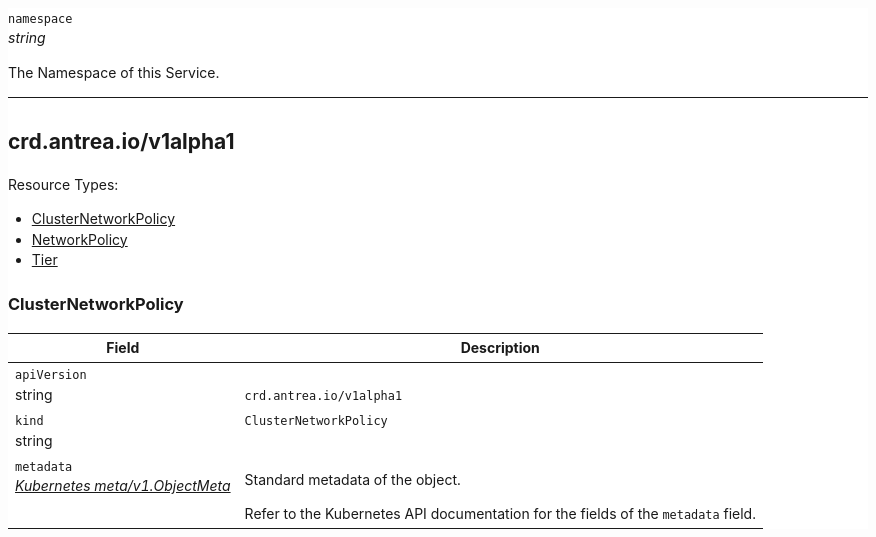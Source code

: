 <code>namespace</code></br>
<em>
string
</em>
</td>
<td>
<p>The Namespace of this Service.</p>
</td>
</tr>
</tbody>
</table>
<hr/>
<h2 id="crd.antrea.io/v1alpha1">crd.antrea.io/v1alpha1</h2>
Resource Types:
<ul><li>
<a href="#crd.antrea.io/v1alpha1.ClusterNetworkPolicy">ClusterNetworkPolicy</a>
</li><li>
<a href="#crd.antrea.io/v1alpha1.NetworkPolicy">NetworkPolicy</a>
</li><li>
<a href="#crd.antrea.io/v1alpha1.Tier">Tier</a>
</li></ul>
<h3 id="crd.antrea.io/v1alpha1.ClusterNetworkPolicy">ClusterNetworkPolicy
</h3>
<p>
</p>
<table>
<thead>
<tr>
<th>Field</th>
<th>Description</th>
</tr>
</thead>
<tbody>
<tr>
<td>
<code>apiVersion</code></br>
string</td>
<td>
<code>
crd.antrea.io/v1alpha1
</code>
</td>
</tr>
<tr>
<td>
<code>kind</code></br>
string
</td>
<td><code>ClusterNetworkPolicy</code></td>
</tr>
<tr>
<td>
<code>metadata</code></br>
<em>
<a href="https://kubernetes.io/docs/reference/generated/kubernetes-api/v1.18/#objectmeta-v1-meta">
Kubernetes meta/v1.ObjectMeta
</a>
</em>
</td>
<td>
<p>Standard metadata of the object.</p>
Refer to the Kubernetes API documentation for the fields of the
<code>metadata</code> field.
</td>